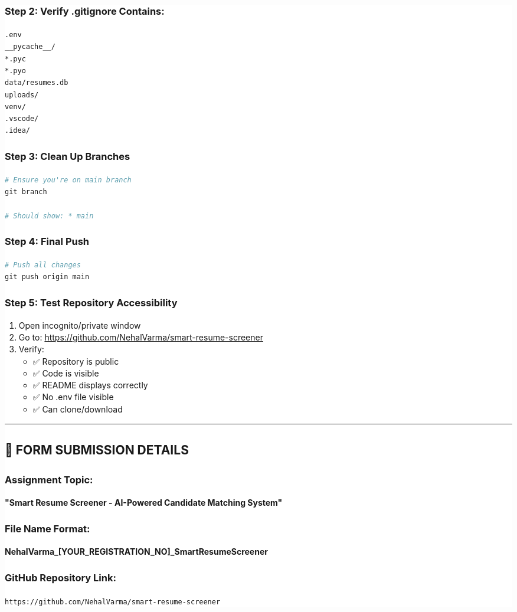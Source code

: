 ### Step 2: Verify .gitignore Contains:
```
.env
__pycache__/
*.pyc
*.pyo
data/resumes.db
uploads/
venv/
.vscode/
.idea/
```

### Step 3: Clean Up Branches
```powershell
# Ensure you're on main branch
git branch

# Should show: * main
```

### Step 4: Final Push
```powershell
# Push all changes
git push origin main
```

### Step 5: Test Repository Accessibility
1. Open incognito/private window
2. Go to: https://github.com/NehalVarma/smart-resume-screener
3. Verify:
   - ✅ Repository is public
   - ✅ Code is visible
   - ✅ README displays correctly
   - ✅ No .env file visible
   - ✅ Can clone/download

---

## 📝 FORM SUBMISSION DETAILS

### Assignment Topic:
**"Smart Resume Screener - AI-Powered Candidate Matching System"**

### File Name Format:
**NehalVarma_[YOUR_REGISTRATION_NO]_SmartResumeScreener**

### GitHub Repository Link:
```
https://github.com/NehalVarma/smart-resume-screener
```
